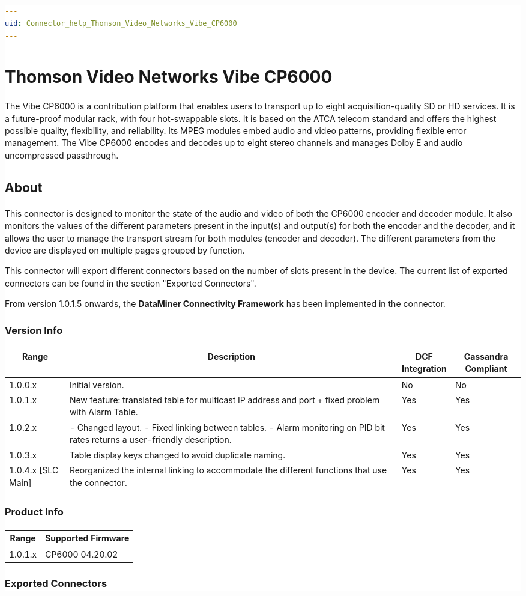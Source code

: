 ```yaml
---
uid: Connector_help_Thomson_Video_Networks_Vibe_CP6000
---
```


# Thomson Video Networks Vibe CP6000

The Vibe CP6000 is a contribution platform that enables users to transport up to eight acquisition-quality SD or HD services. It is a future-proof modular rack, with four hot-swappable slots. It is based on the ATCA telecom standard and offers the highest possible quality, flexibility, and reliability. Its MPEG modules embed audio and video patterns, providing flexible error management. The Vibe CP6000 encodes and decodes up to eight stereo channels and manages Dolby E and audio uncompressed passthrough.

## About

This connector is designed to monitor the state of the audio and video of both the CP6000 encoder and decoder module. It also monitors the values of the different parameters present in the input(s) and output(s) for both the encoder and the decoder, and it allows the user to manage the transport stream for both modules (encoder and decoder). The different parameters from the device are displayed on multiple pages grouped by function.

This connector will export different connectors based on the number of slots present in the device. The current list of exported connectors can be found in the section "Exported Connectors".

From version 1.0.1.5 onwards, the **DataMiner Connectivity Framework** has been implemented in the connector.

### Version Info

| **Range**            | **Description**                                                                                                             | **DCF Integration** | **Cassandra Compliant** |
|----------------------|-----------------------------------------------------------------------------------------------------------------------------|---------------------|-------------------------|
| 1.0.0.x              | Initial version.                                                                                                            | No                  | No                      |
| 1.0.1.x              | New feature: translated table for multicast IP address and port + fixed problem with Alarm Table.                           | Yes                 | Yes                     |
| 1.0.2.x              | \- Changed layout. - Fixed linking between tables. - Alarm monitoring on PID bit rates returns a user-friendly description. | Yes                 | Yes                     |
| 1.0.3.x              | Table display keys changed to avoid duplicate naming.                                                                       | Yes                 | Yes                     |
| 1.0.4.x \[SLC Main\] | Reorganized the internal linking to accommodate the different functions that use the connector.                             | Yes                 | Yes                     |

### Product Info

| Range     | Supported Firmware     |
|-----------|------------------------|
| 1.0.1.x   | CP6000 04.20.02        |

### Exported Connectors
